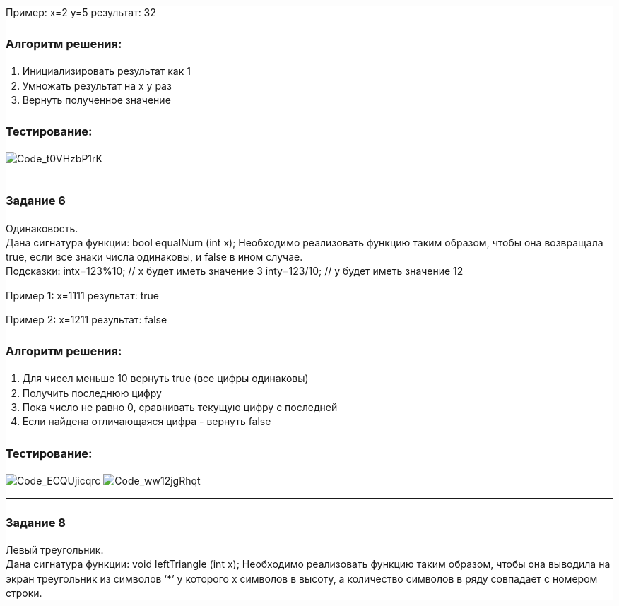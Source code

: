 Пример: 
x=2 
y=5 
результат: 32 

### Алгоритм решения:
1. Инициализировать результат как 1
2. Умножать результат на x y раз
3. Вернуть полученное значение

### Тестирование:
<img width="399" height="99" alt="Code_t0VHzbP1rK" src="https://github.com/user-attachments/assets/4f660527-0633-4d2c-a70d-3e3d4cb1e396" />

---
### Задание 6
Одинаковость.  
Дана сигнатура функции:  bool equalNum (int x); 
Необходимо реализовать функцию таким образом, чтобы она возвращала true, 
если все знаки числа одинаковы, и false в ином случае.  
Подсказки: 
intx=123%10; // х будет иметь значение 3 
intу=123/10; // у будет иметь значение 12 
 
Пример 1: 
x=1111 
результат: true 
 
Пример 2: 
x=1211 
результат: false 

### Алгоритм решения:
1. Для чисел меньше 10 вернуть true (все цифры одинаковы)
2. Получить последнюю цифру
3. Пока число не равно 0, сравнивать текущую цифру с последней
4. Если найдена отличающаяся цифра - вернуть false

### Тестирование:
<img width="415" height="79" alt="Code_ECQUjicqrc" src="https://github.com/user-attachments/assets/6554dced-4780-4a05-b089-e914b6cd4f09" />
<img width="366" height="76" alt="Code_ww12jgRhqt" src="https://github.com/user-attachments/assets/9352dd7d-4f20-40c6-8e35-b92da5cec1b8" />

---
### Задание 8
Левый треугольник.  
Дана сигнатура функции: void leftTriangle (int x); 
Необходимо  реализовать  функцию  таким  образом,  чтобы  она  выводила  на 
экран треугольник из символов ‘*’ у которого х символов в высоту, а количество 
символов в ряду совпадает с номером строки. 
 